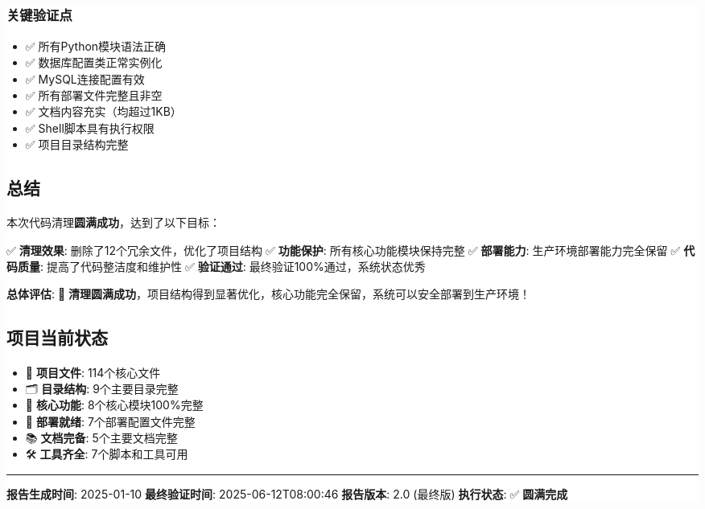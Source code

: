 ### 关键验证点
- ✅ 所有Python模块语法正确
- ✅ 数据库配置类正常实例化
- ✅ MySQL连接配置有效
- ✅ 所有部署文件完整且非空
- ✅ 文档内容充实（均超过1KB）
- ✅ Shell脚本具有执行权限
- ✅ 项目目录结构完整

## 总结

本次代码清理**圆满成功**，达到了以下目标：

✅ **清理效果**: 删除了12个冗余文件，优化了项目结构
✅ **功能保护**: 所有核心功能模块保持完整
✅ **部署能力**: 生产环境部署能力完全保留
✅ **代码质量**: 提高了代码整洁度和维护性
✅ **验证通过**: 最终验证100%通过，系统状态优秀

**总体评估**: 🎉 **清理圆满成功**，项目结构得到显著优化，核心功能完全保留，系统可以安全部署到生产环境！

## 项目当前状态

- 📁 **项目文件**: 114个核心文件
- 🗂️ **目录结构**: 9个主要目录完整
- 🔧 **核心功能**: 8个核心模块100%完整
- 🚀 **部署就绪**: 7个部署配置文件完整
- 📚 **文档完备**: 5个主要文档完整
- 🛠️ **工具齐全**: 7个脚本和工具可用

---

**报告生成时间**: 2025-01-10
**最终验证时间**: 2025-06-12T08:00:46
**报告版本**: 2.0 (最终版)
**执行状态**: ✅ **圆满完成**
